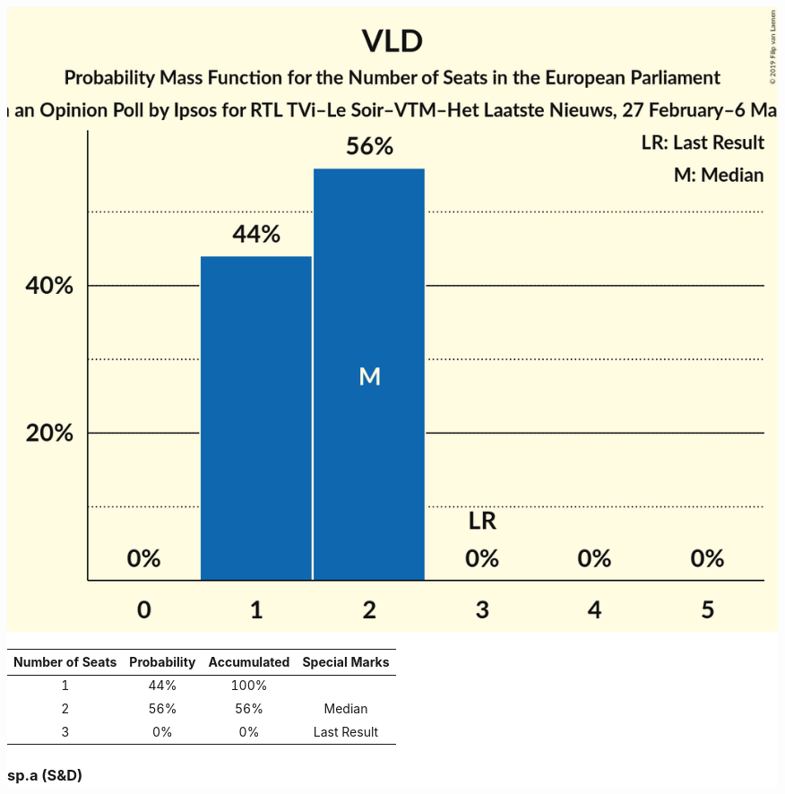 ![Graph with seats probability mass function not yet produced](2018-03-06-Ipsos-coalitions-seats-pmf-vld.png "Seats Probability Mass Function")

| Number of Seats | Probability | Accumulated | Special Marks |
|:---------------:|:-----------:|:-----------:|:-------------:|
| 1 | 44% | 100% |  |
| 2 | 56% | 56% | Median |
| 3 | 0% | 0% | Last Result |

### sp.a (S&D)
